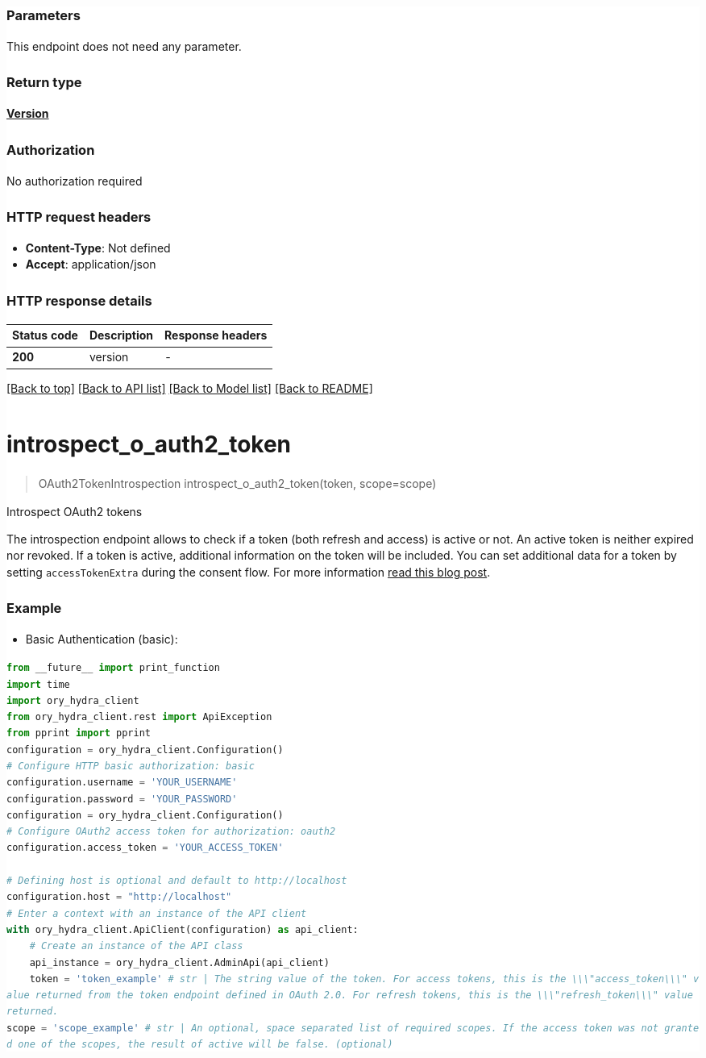 ### Parameters
This endpoint does not need any parameter.

### Return type

[**Version**](Version.md)

### Authorization

No authorization required

### HTTP request headers

 - **Content-Type**: Not defined
 - **Accept**: application/json

### HTTP response details
| Status code | Description | Response headers |
|-------------|-------------|------------------|
**200** | version |  -  |

[[Back to top]](#) [[Back to API list]](../README.md#documentation-for-api-endpoints) [[Back to Model list]](../README.md#documentation-for-models) [[Back to README]](../README.md)

# **introspect_o_auth2_token**
> OAuth2TokenIntrospection introspect_o_auth2_token(token, scope=scope)

Introspect OAuth2 tokens

The introspection endpoint allows to check if a token (both refresh and access) is active or not. An active token is neither expired nor revoked. If a token is active, additional information on the token will be included. You can set additional data for a token by setting `accessTokenExtra` during the consent flow.  For more information [read this blog post](https://www.oauth.com/oauth2-servers/token-introspection-endpoint/).

### Example

* Basic Authentication (basic):
```python
from __future__ import print_function
import time
import ory_hydra_client
from ory_hydra_client.rest import ApiException
from pprint import pprint
configuration = ory_hydra_client.Configuration()
# Configure HTTP basic authorization: basic
configuration.username = 'YOUR_USERNAME'
configuration.password = 'YOUR_PASSWORD'
configuration = ory_hydra_client.Configuration()
# Configure OAuth2 access token for authorization: oauth2
configuration.access_token = 'YOUR_ACCESS_TOKEN'

# Defining host is optional and default to http://localhost
configuration.host = "http://localhost"
# Enter a context with an instance of the API client
with ory_hydra_client.ApiClient(configuration) as api_client:
    # Create an instance of the API class
    api_instance = ory_hydra_client.AdminApi(api_client)
    token = 'token_example' # str | The string value of the token. For access tokens, this is the \\\"access_token\\\" value returned from the token endpoint defined in OAuth 2.0. For refresh tokens, this is the \\\"refresh_token\\\" value returned.
scope = 'scope_example' # str | An optional, space separated list of required scopes. If the access token was not granted one of the scopes, the result of active will be false. (optional)

```